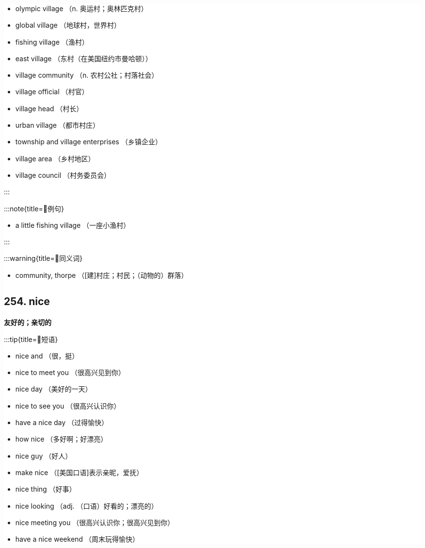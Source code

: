 - olympic village （n. 奥运村；奥林匹克村）

- global village （地球村，世界村）

- fishing village （渔村）

- east village （东村（在美国纽约市曼哈顿））

- village community （n. 农村公社；村落社会）

- village official （村官）

- village head （村长）

- urban village （都市村庄）

- township and village enterprises （乡镇企业）

- village area （乡村地区）

- village council （村务委员会）

:::

:::note{title=🎤例句}

- a little fishing village （一座小渔村）

:::

:::warning{title=🤔同义词}

- community, thorpe （[建]村庄；村民；（动物的）群落）


## 254. nice

**友好的；亲切的**

:::tip{title=🤩短语}

- nice and （很，挺）

- nice to meet you （很高兴见到你）

- nice day （美好的一天）

- nice to see you （很高兴认识你）

- have a nice day （过得愉快）

- how nice （多好啊；好漂亮）

- nice guy （好人）

- make nice （[美国口语]表示亲昵，爱抚）

- nice thing （好事）

- nice looking （adj. （口语）好看的；漂亮的）

- nice meeting you （很高兴认识你；很高兴见到你）

- have a nice weekend （周末玩得愉快）
